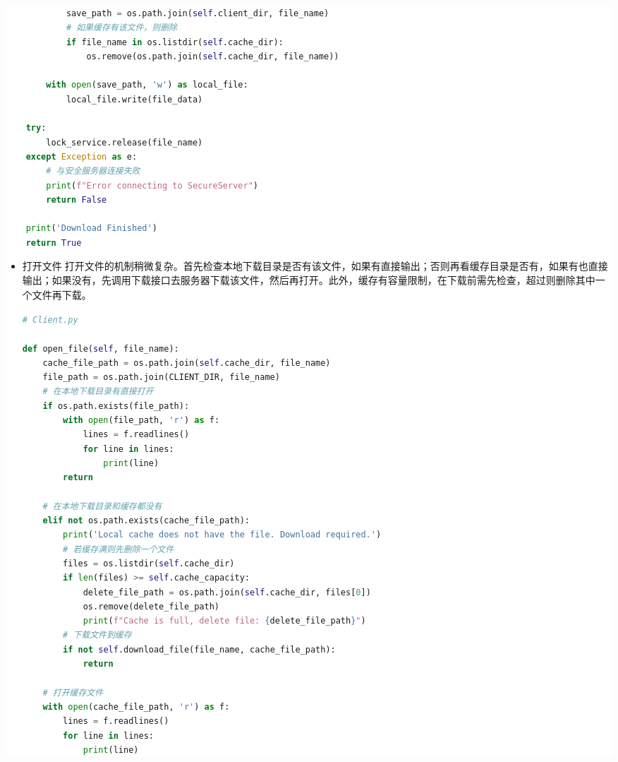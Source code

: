   ```py
              save_path = os.path.join(self.client_dir, file_name)  
              # 如果缓存有该文件，则删除
              if file_name in os.listdir(self.cache_dir):
                  os.remove(os.path.join(self.cache_dir, file_name))  
                   
          with open(save_path, 'w') as local_file:
              local_file.write(file_data)
    
      try:
          lock_service.release(file_name)
      except Exception as e:
          # 与安全服务器连接失败
          print(f"Error connecting to SecureServer")
          return False
    
      print('Download Finished')
      return True
  ```

- 打开文件
  打开文件的机制稍微复杂。首先检查本地下载目录是否有该文件，如果有直接输出；否则再看缓存目录是否有，如果有也直接输出；如果没有，先调用下载接口去服务器下载该文件，然后再打开。此外，缓存有容量限制，在下载前需先检查，超过则删除其中一个文件再下载。
  ```py
  # Client.py
  
  def open_file(self, file_name):
      cache_file_path = os.path.join(self.cache_dir, file_name)
      file_path = os.path.join(CLIENT_DIR, file_name)
      # 在本地下载目录有直接打开
      if os.path.exists(file_path):
          with open(file_path, 'r') as f:
              lines = f.readlines()
              for line in lines:
                  print(line)
          return
      
      # 在本地下载目录和缓存都没有
      elif not os.path.exists(cache_file_path):
          print('Local cache does not have the file. Download required.')
          # 若缓存满则先删除一个文件
          files = os.listdir(self.cache_dir)
          if len(files) >= self.cache_capacity:
              delete_file_path = os.path.join(self.cache_dir, files[0])
              os.remove(delete_file_path)
              print(f"Cache is full, delete file: {delete_file_path}")
          # 下载文件到缓存
          if not self.download_file(file_name, cache_file_path):
              return
  
      # 打开缓存文件
      with open(cache_file_path, 'r') as f:
          lines = f.readlines()
          for line in lines:
              print(line)  
  ```
